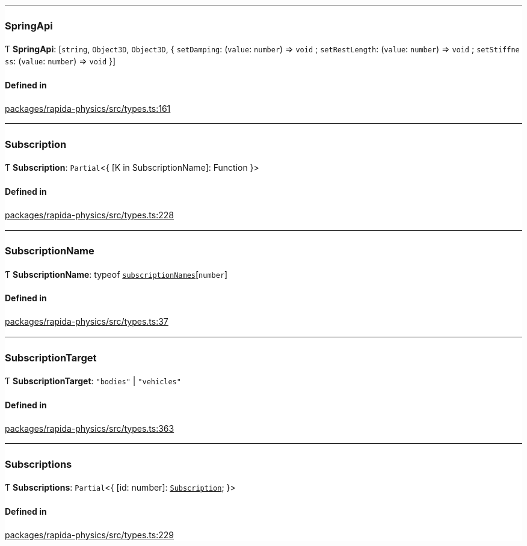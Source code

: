 ___

### SpringApi

Ƭ **SpringApi**: [`string`, `Object3D`, `Object3D`, { `setDamping`: (`value`: `number`) => `void` ; `setRestLength`: (`value`: `number`) => `void` ; `setStiffness`: (`value`: `number`) => `void`  }]

#### Defined in

[packages/rapida-physics/src/types.ts:161](https://gitlab.com/rapidajs/rapida/-/blob/795fd7e/packages/rapida-physics/src/types.ts#L161)

___

### Subscription

Ƭ **Subscription**: `Partial`<{ [K in SubscriptionName]: Function }\>

#### Defined in

[packages/rapida-physics/src/types.ts:228](https://gitlab.com/rapidajs/rapida/-/blob/795fd7e/packages/rapida-physics/src/types.ts#L228)

___

### SubscriptionName

Ƭ **SubscriptionName**: typeof [`subscriptionNames`](modules.md#subscriptionnames)[`number`]

#### Defined in

[packages/rapida-physics/src/types.ts:37](https://gitlab.com/rapidajs/rapida/-/blob/795fd7e/packages/rapida-physics/src/types.ts#L37)

___

### SubscriptionTarget

Ƭ **SubscriptionTarget**: ``"bodies"`` \| ``"vehicles"``

#### Defined in

[packages/rapida-physics/src/types.ts:363](https://gitlab.com/rapidajs/rapida/-/blob/795fd7e/packages/rapida-physics/src/types.ts#L363)

___

### Subscriptions

Ƭ **Subscriptions**: `Partial`<{ [id: number]: [`Subscription`](modules.md#subscription);  }\>

#### Defined in

[packages/rapida-physics/src/types.ts:229](https://gitlab.com/rapidajs/rapida/-/blob/795fd7e/packages/rapida-physics/src/types.ts#L229)
